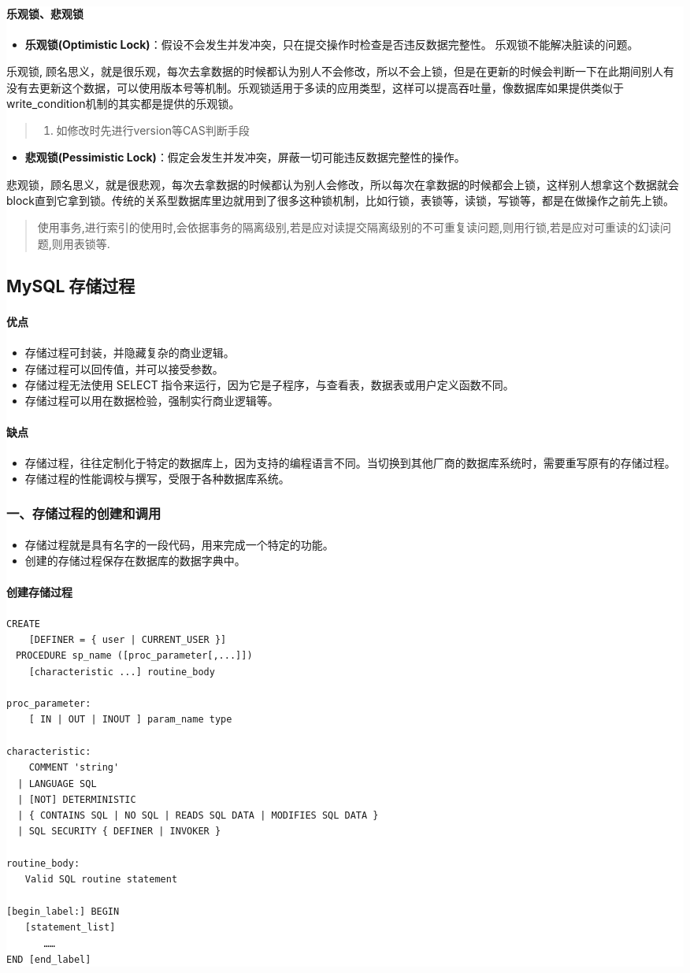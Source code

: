 #### **乐观锁、悲观锁**

* **乐观锁(Optimistic Lock)**：假设不会发生并发冲突，只在提交操作时检查是否违反数据完整性。 乐观锁不能解决脏读的问题。

乐观锁, 顾名思义，就是很乐观，每次去拿数据的时候都认为别人不会修改，所以不会上锁，但是在更新的时候会判断一下在此期间别人有没有去更新这个数据，可以使用版本号等机制。乐观锁适用于多读的应用类型，这样可以提高吞吐量，像数据库如果提供类似于write\_condition机制的其实都是提供的乐观锁。

> 1. 如修改时先进行version等CAS判断手段

* **悲观锁(Pessimistic Lock)**：假定会发生并发冲突，屏蔽一切可能违反数据完整性的操作。

悲观锁，顾名思义，就是很悲观，每次去拿数据的时候都认为别人会修改，所以每次在拿数据的时候都会上锁，这样别人想拿这个数据就会block直到它拿到锁。传统的关系型数据库里边就用到了很多这种锁机制，比如行锁，表锁等，读锁，写锁等，都是在做操作之前先上锁。

> 使用事务,进行索引的使用时,会依据事务的隔离级别,若是应对读提交隔离级别的不可重复读问题,则用行锁,若是应对可重读的幻读问题,则用表锁等.

## MySQL 存储过程

#### 优点

* 存储过程可封装，并隐藏复杂的商业逻辑。
* 存储过程可以回传值，并可以接受参数。
* 存储过程无法使用 SELECT 指令来运行，因为它是子程序，与查看表，数据表或用户定义函数不同。
* 存储过程可以用在数据检验，强制实行商业逻辑等。

#### 缺点

* 存储过程，往往定制化于特定的数据库上，因为支持的编程语言不同。当切换到其他厂商的数据库系统时，需要重写原有的存储过程。
* 存储过程的性能调校与撰写，受限于各种数据库系统。

### 一、存储过程的创建和调用

* 存储过程就是具有名字的一段代码，用来完成一个特定的功能。
* 创建的存储过程保存在数据库的数据字典中。

#### 创建存储过程

```
CREATE
    [DEFINER = { user | CURRENT_USER }]
　PROCEDURE sp_name ([proc_parameter[,...]])
    [characteristic ...] routine_body
 
proc_parameter:
    [ IN | OUT | INOUT ] param_name type
 
characteristic:
    COMMENT 'string'
  | LANGUAGE SQL
  | [NOT] DETERMINISTIC
  | { CONTAINS SQL | NO SQL | READS SQL DATA | MODIFIES SQL DATA }
  | SQL SECURITY { DEFINER | INVOKER }
 
routine_body:
　　Valid SQL routine statement
 
[begin_label:] BEGIN
　　[statement_list]
　　　　……
END [end_label]
```
